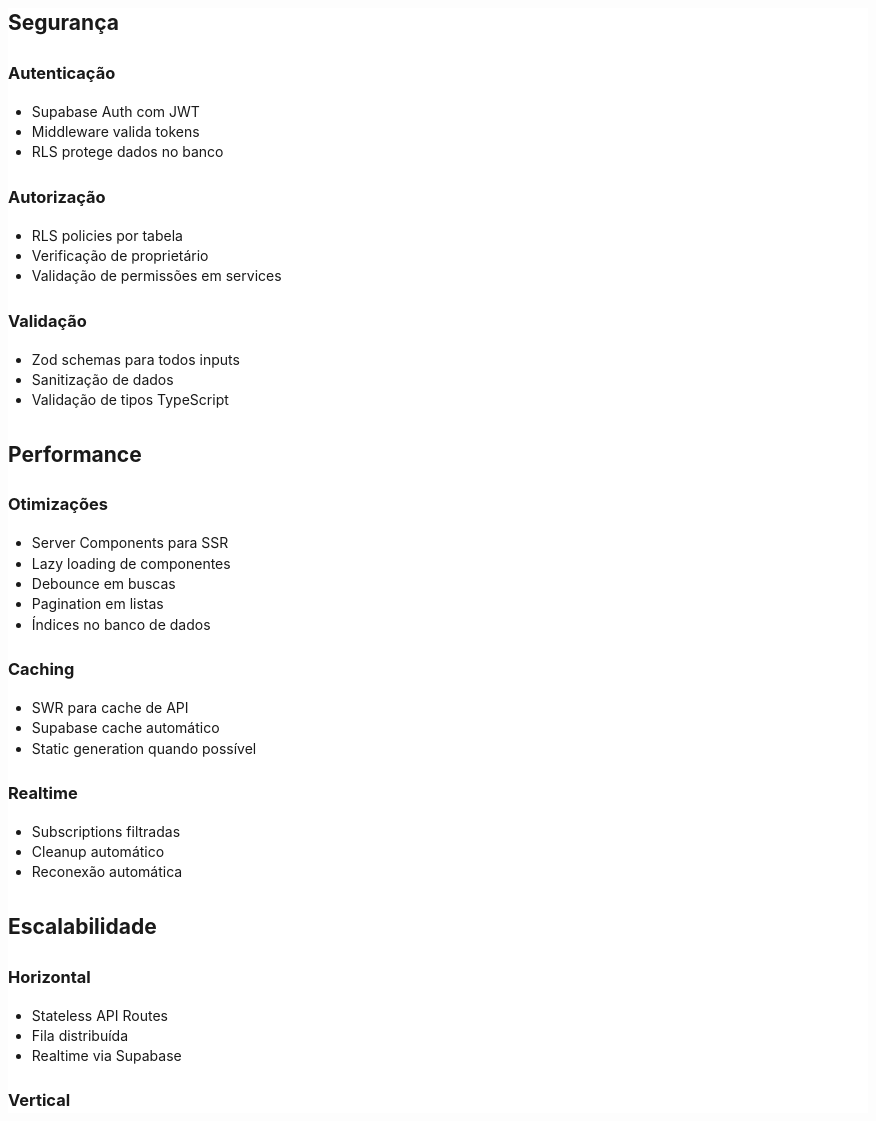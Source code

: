 ## Segurança

### Autenticação

- Supabase Auth com JWT
- Middleware valida tokens
- RLS protege dados no banco

### Autorização

- RLS policies por tabela
- Verificação de proprietário
- Validação de permissões em services

### Validação

- Zod schemas para todos inputs
- Sanitização de dados
- Validação de tipos TypeScript

## Performance

### Otimizações

- Server Components para SSR
- Lazy loading de componentes
- Debounce em buscas
- Pagination em listas
- Índices no banco de dados

### Caching

- SWR para cache de API
- Supabase cache automático
- Static generation quando possível

### Realtime

- Subscriptions filtradas
- Cleanup automático
- Reconexão automática

## Escalabilidade

### Horizontal

- Stateless API Routes
- Fila distribuída
- Realtime via Supabase

### Vertical
